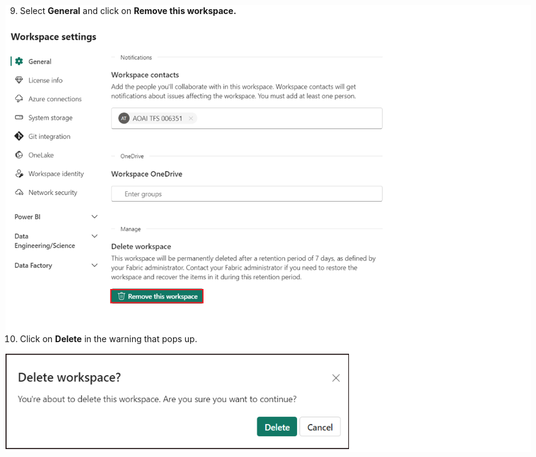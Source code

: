 9.  Select **General** and click on **Remove this workspace.**

<img src="./media/image89.png" style="width:6.5in;height:5.03056in"
alt="A screenshot of a computer settings Description automatically generated" />

10. Click on **Delete** in the warning that pops up.

<img src="./media/image90.png" style="width:5.85051in;height:1.62514in"
alt="A white background with black text Description automatically generated" />
